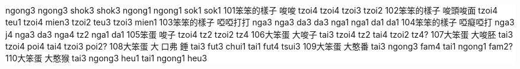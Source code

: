<td>ngong3 ngong3 shok3 shok3</td>
<td>ngong1 ngong1 sok1 sok1</td>
</tr>
<tr>
<td>101笨笨的樣子</td>
<td>唆唆</td>
<td>tzoi4 tzoi4</td>
<td>tzoi3 tzoi2</td>
</tr>
<tr>
<td>102笨笨的樣子</td>
<td>唆頭唆面</td>
<td>tzoi4 teu1 tzoi4 mien3</td>
<td>tzoi2 teu3 tzoi3 mien1</td>
</tr>
<tr>
<td>103笨笨的樣子</td>
<td>啞啞打打</td>
<td>nga3 nga3 da3 da3</td>
<td>nga1 nga1 da1 da1</td>
</tr>
<tr>
<td>104笨笨的樣子</td>
<td>啞癡啞打</td>
<td>nga3 j4 nga3 da3</td>
<td>nga4 tz2 nga1 da1</td>
</tr>
<tr>
<td>105笨蛋</td>
<td>唆子</td>
<td>tzoi4 tz2</td>
<td>tzoi2 tz4</td>
</tr>
<tr>
<td>106大笨蛋</td>
<td>大唆子</td>
<td>tai3 tzoi4 tz2</td>
<td>tai4 tzoi2 tz4?</td>
</tr>
<tr>
<td>107大笨蛋</td>
<td>大唆胚</td>
<td>tai3 tzoi4 poi4</td>
<td>tai4 tzoi3 poi2?</td>
</tr>
<tr>
<td>108大笨蛋</td>
<td>大&nbsp;口弗 錘</td>
<td>tai3 fut3 chui1</td>
<td>tai1 fut4 tsui3</td>
</tr>
<tr>
<td>109大笨蛋</td>
<td>大憨番</td>
<td>tai3 ngong3 fam4</td>
<td>tai1 ngong1 fam2?</td>
</tr>
<tr>
<td>110大笨蛋</td>
<td>大憨猴</td>
<td>tai3 ngong3 heu1</td>
<td>tai1 ngong1 heu3</td>
</tr>
<tr>